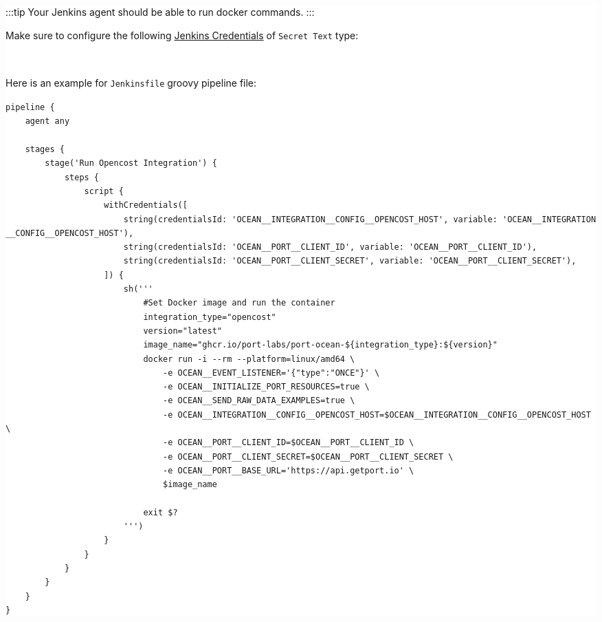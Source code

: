   </TabItem>
  <TabItem value="jenkins" label="Jenkins">

:::tip
Your Jenkins agent should be able to run docker commands.
:::

Make sure to configure the following [Jenkins Credentials](https://www.jenkins.io/doc/book/using/using-credentials/)
of `Secret Text` type:

<DockerParameters />

<br/>

Here is an example for `Jenkinsfile` groovy pipeline file:

```text showLineNumbers
pipeline {
    agent any

    stages {
        stage('Run Opencost Integration') {
            steps {
                script {
                    withCredentials([
                        string(credentialsId: 'OCEAN__INTEGRATION__CONFIG__OPENCOST_HOST', variable: 'OCEAN__INTEGRATION__CONFIG__OPENCOST_HOST'),
                        string(credentialsId: 'OCEAN__PORT__CLIENT_ID', variable: 'OCEAN__PORT__CLIENT_ID'),
                        string(credentialsId: 'OCEAN__PORT__CLIENT_SECRET', variable: 'OCEAN__PORT__CLIENT_SECRET'),
                    ]) {
                        sh('''
                            #Set Docker image and run the container
                            integration_type="opencost"
                            version="latest"
                            image_name="ghcr.io/port-labs/port-ocean-${integration_type}:${version}"
                            docker run -i --rm --platform=linux/amd64 \
                                -e OCEAN__EVENT_LISTENER='{"type":"ONCE"}' \
                                -e OCEAN__INITIALIZE_PORT_RESOURCES=true \
                                -e OCEAN__SEND_RAW_DATA_EXAMPLES=true \
                                -e OCEAN__INTEGRATION__CONFIG__OPENCOST_HOST=$OCEAN__INTEGRATION__CONFIG__OPENCOST_HOST \
                                -e OCEAN__PORT__CLIENT_ID=$OCEAN__PORT__CLIENT_ID \
                                -e OCEAN__PORT__CLIENT_SECRET=$OCEAN__PORT__CLIENT_SECRET \
                                -e OCEAN__PORT__BASE_URL='https://api.getport.io' \
                                $image_name

                            exit $?
                        ''')
                    }
                }
            }
        }
    }
}
```
